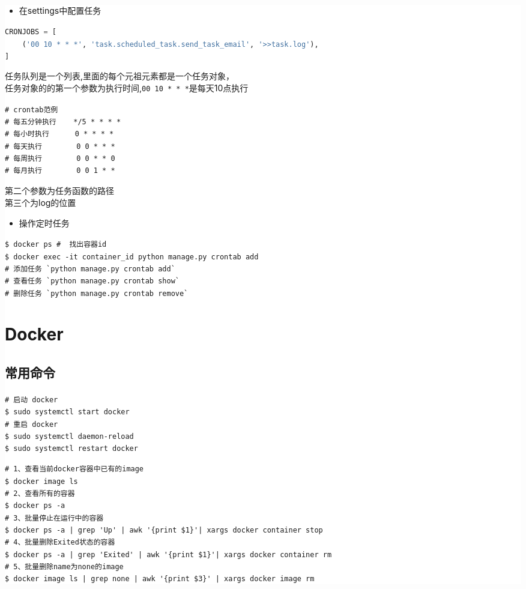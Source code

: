 - 在settings中配置任务

```python
CRONJOBS = [
    ('00 10 * * *', 'task.scheduled_task.send_task_email', '>>task.log'),
]
```

任务队列是一个列表,里面的每个元祖元素都是一个任务对象，  
任务对象的的第一个参数为执行时间,`00 10 * * *`是每天10点执行  

```
# crontab范例
# 每五分钟执行    */5 * * * *
# 每小时执行      0 * * * *
# 每天执行        0 0 * * *
# 每周执行        0 0 * * 0
# 每月执行        0 0 1 * *
```

第二个参数为任务函数的路径  
第三个为log的位置  

- 操作定时任务

```shell
$ docker ps #  找出容器id
$ docker exec -it container_id python manage.py crontab add
# 添加任务 `python manage.py crontab add`
# 查看任务 `python manage.py crontab show`
# 删除任务 `python manage.py crontab remove`
```


# Docker 

## 常用命令

```shell
# 启动 docker
$ sudo systemctl start docker
# 重启 docker
$ sudo systemctl daemon-reload
$ sudo systemctl restart docker
```

```shell
# 1、查看当前docker容器中已有的image
$ docker image ls
# 2、查看所有的容器
$ docker ps -a
# 3、批量停止在运行中的容器
$ docker ps -a | grep 'Up' | awk '{print $1}'| xargs docker container stop
# 4、批量删除Exited状态的容器
$ docker ps -a | grep 'Exited' | awk '{print $1}'| xargs docker container rm
# 5、批量删除name为none的image
$ docker image ls | grep none | awk '{print $3}' | xargs docker image rm
```
